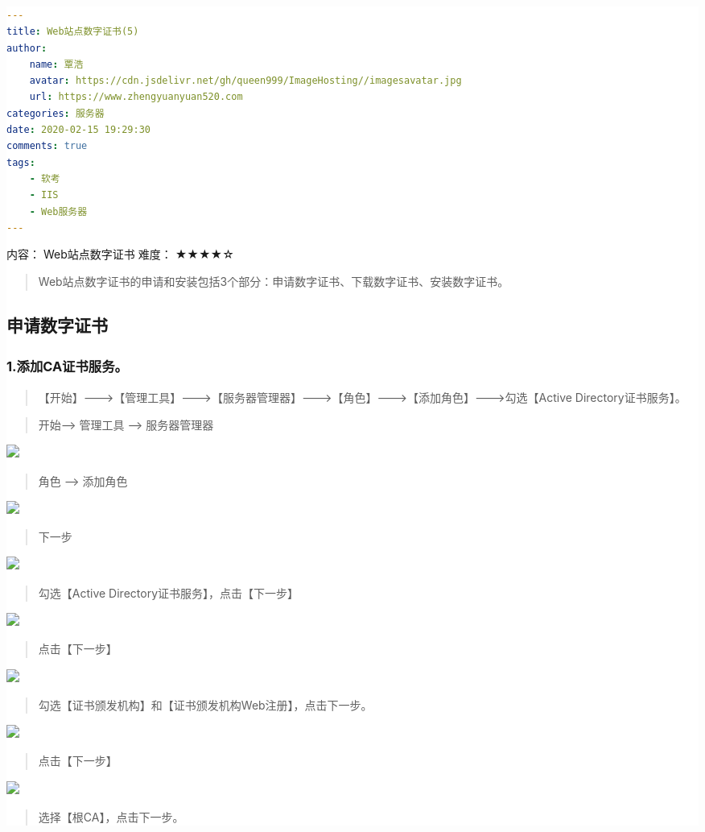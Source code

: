```yaml
---
title: Web站点数字证书(5)
author:
	name: 覃浩
	avatar: https://cdn.jsdelivr.net/gh/queen999/ImageHosting//imagesavatar.jpg
	url: https://www.zhengyuanyuan520.com
categories: 服务器
date: 2020-02-15 19:29:30
comments: true
tags:  
	- 软考
	- IIS
	- Web服务器
---
```

内容： Web站点数字证书
难度： ★★★★☆




> Web站点数字证书的申请和安装包括3个部分：申请数字证书、下载数字证书、安装数字证书。

## 申请数字证书

### 1.添加CA证书服务。

> 【开始】--->【管理工具】--->【服务器管理器】--->【角色】--->【添加角色】--->勾选【Active Directory证书服务】。

> 开始--> 管理工具 --> 服务器管理器 

![](https://zhengyuanyuan520.cn/images/softexam/SSL/image001.png)
> 角色 --> 添加角色

![](https://zhengyuanyuan520.cn/images/softexam/SSL/image003.png)
> 下一步

![](https://zhengyuanyuan520.cn/images/softexam/SSL/image005.png)
> 勾选【Active Directory证书服务】，点击【下一步】

![](https://zhengyuanyuan520.cn/images/softexam/SSL/image007.png)
> 点击【下一步】

![](https://zhengyuanyuan520.cn/images/softexam/SSL/image009.png)
> 勾选【证书颁发机构】和【证书颁发机构Web注册】，点击下一步。

![](https://zhengyuanyuan520.cn/images/softexam/SSL/image011.png)
> 点击【下一步】

![](https://zhengyuanyuan520.cn/images/softexam/SSL/image013.png)
> 选择【根CA】，点击下一步。
